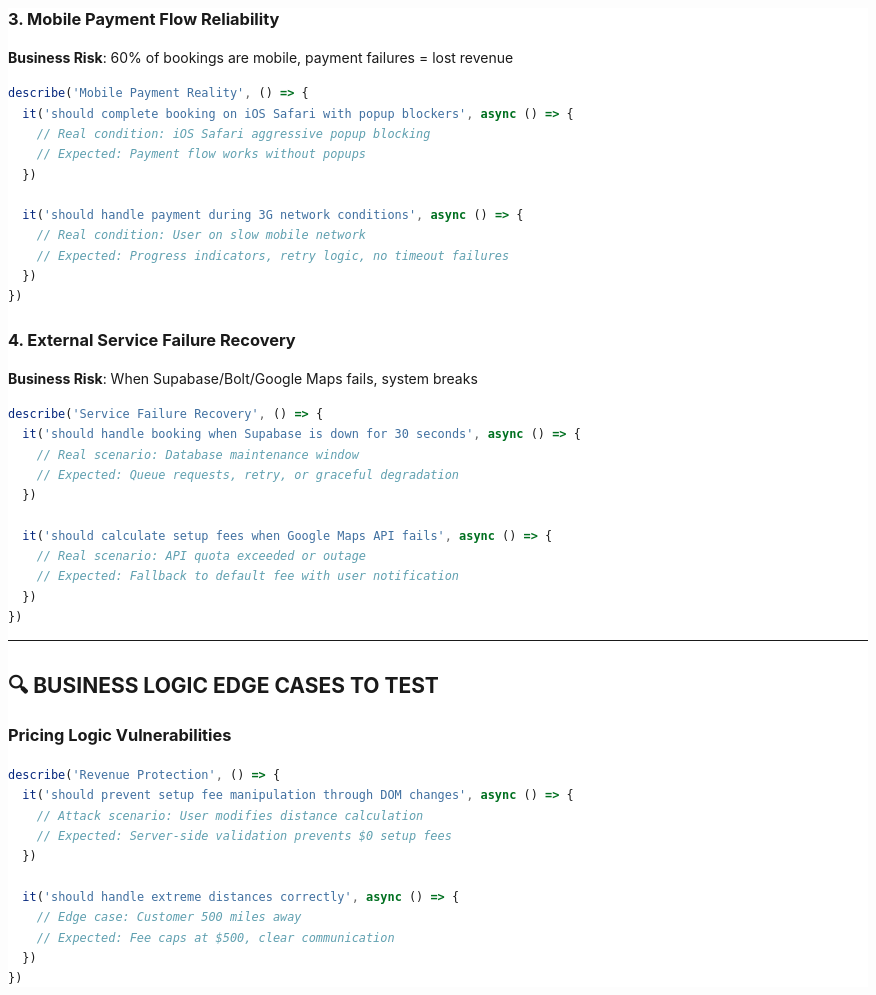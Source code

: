 ### **3. Mobile Payment Flow Reliability**
**Business Risk**: 60% of bookings are mobile, payment failures = lost revenue

```typescript
describe('Mobile Payment Reality', () => {
  it('should complete booking on iOS Safari with popup blockers', async () => {
    // Real condition: iOS Safari aggressive popup blocking
    // Expected: Payment flow works without popups
  })
  
  it('should handle payment during 3G network conditions', async () => {
    // Real condition: User on slow mobile network
    // Expected: Progress indicators, retry logic, no timeout failures
  })
})
```

### **4. External Service Failure Recovery**
**Business Risk**: When Supabase/Bolt/Google Maps fails, system breaks

```typescript
describe('Service Failure Recovery', () => {
  it('should handle booking when Supabase is down for 30 seconds', async () => {
    // Real scenario: Database maintenance window
    // Expected: Queue requests, retry, or graceful degradation
  })
  
  it('should calculate setup fees when Google Maps API fails', async () => {
    // Real scenario: API quota exceeded or outage
    // Expected: Fallback to default fee with user notification
  })
})
```

---

## 🔍 BUSINESS LOGIC EDGE CASES TO TEST

### **Pricing Logic Vulnerabilities**
```typescript
describe('Revenue Protection', () => {
  it('should prevent setup fee manipulation through DOM changes', async () => {
    // Attack scenario: User modifies distance calculation
    // Expected: Server-side validation prevents $0 setup fees
  })
  
  it('should handle extreme distances correctly', async () => {
    // Edge case: Customer 500 miles away
    // Expected: Fee caps at $500, clear communication
  })
})
```
